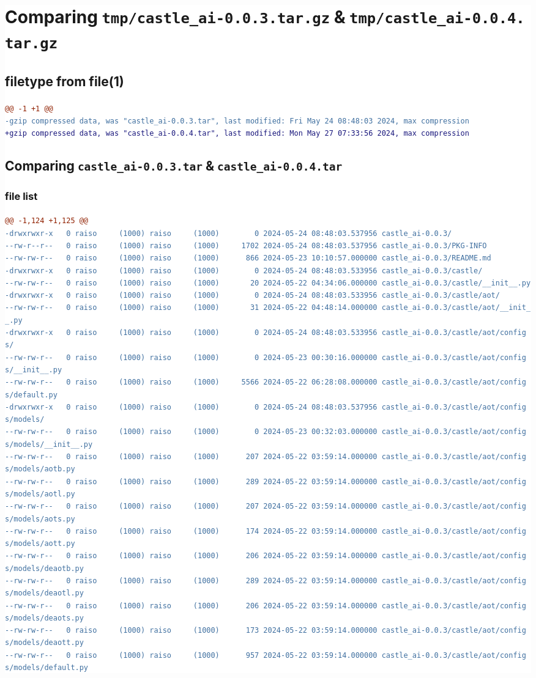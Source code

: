 # Comparing `tmp/castle_ai-0.0.3.tar.gz` & `tmp/castle_ai-0.0.4.tar.gz`

## filetype from file(1)

```diff
@@ -1 +1 @@
-gzip compressed data, was "castle_ai-0.0.3.tar", last modified: Fri May 24 08:48:03 2024, max compression
+gzip compressed data, was "castle_ai-0.0.4.tar", last modified: Mon May 27 07:33:56 2024, max compression
```

## Comparing `castle_ai-0.0.3.tar` & `castle_ai-0.0.4.tar`

### file list

```diff
@@ -1,124 +1,125 @@
-drwxrwxr-x   0 raiso     (1000) raiso     (1000)        0 2024-05-24 08:48:03.537956 castle_ai-0.0.3/
--rw-r--r--   0 raiso     (1000) raiso     (1000)     1702 2024-05-24 08:48:03.537956 castle_ai-0.0.3/PKG-INFO
--rw-rw-r--   0 raiso     (1000) raiso     (1000)      866 2024-05-23 10:10:57.000000 castle_ai-0.0.3/README.md
-drwxrwxr-x   0 raiso     (1000) raiso     (1000)        0 2024-05-24 08:48:03.533956 castle_ai-0.0.3/castle/
--rw-rw-r--   0 raiso     (1000) raiso     (1000)       20 2024-05-22 04:34:06.000000 castle_ai-0.0.3/castle/__init__.py
-drwxrwxr-x   0 raiso     (1000) raiso     (1000)        0 2024-05-24 08:48:03.533956 castle_ai-0.0.3/castle/aot/
--rw-rw-r--   0 raiso     (1000) raiso     (1000)       31 2024-05-22 04:48:14.000000 castle_ai-0.0.3/castle/aot/__init__.py
-drwxrwxr-x   0 raiso     (1000) raiso     (1000)        0 2024-05-24 08:48:03.533956 castle_ai-0.0.3/castle/aot/configs/
--rw-rw-r--   0 raiso     (1000) raiso     (1000)        0 2024-05-23 00:30:16.000000 castle_ai-0.0.3/castle/aot/configs/__init__.py
--rw-rw-r--   0 raiso     (1000) raiso     (1000)     5566 2024-05-22 06:28:08.000000 castle_ai-0.0.3/castle/aot/configs/default.py
-drwxrwxr-x   0 raiso     (1000) raiso     (1000)        0 2024-05-24 08:48:03.537956 castle_ai-0.0.3/castle/aot/configs/models/
--rw-rw-r--   0 raiso     (1000) raiso     (1000)        0 2024-05-23 00:32:03.000000 castle_ai-0.0.3/castle/aot/configs/models/__init__.py
--rw-rw-r--   0 raiso     (1000) raiso     (1000)      207 2024-05-22 03:59:14.000000 castle_ai-0.0.3/castle/aot/configs/models/aotb.py
--rw-rw-r--   0 raiso     (1000) raiso     (1000)      289 2024-05-22 03:59:14.000000 castle_ai-0.0.3/castle/aot/configs/models/aotl.py
--rw-rw-r--   0 raiso     (1000) raiso     (1000)      207 2024-05-22 03:59:14.000000 castle_ai-0.0.3/castle/aot/configs/models/aots.py
--rw-rw-r--   0 raiso     (1000) raiso     (1000)      174 2024-05-22 03:59:14.000000 castle_ai-0.0.3/castle/aot/configs/models/aott.py
--rw-rw-r--   0 raiso     (1000) raiso     (1000)      206 2024-05-22 03:59:14.000000 castle_ai-0.0.3/castle/aot/configs/models/deaotb.py
--rw-rw-r--   0 raiso     (1000) raiso     (1000)      289 2024-05-22 03:59:14.000000 castle_ai-0.0.3/castle/aot/configs/models/deaotl.py
--rw-rw-r--   0 raiso     (1000) raiso     (1000)      206 2024-05-22 03:59:14.000000 castle_ai-0.0.3/castle/aot/configs/models/deaots.py
--rw-rw-r--   0 raiso     (1000) raiso     (1000)      173 2024-05-22 03:59:14.000000 castle_ai-0.0.3/castle/aot/configs/models/deaott.py
--rw-rw-r--   0 raiso     (1000) raiso     (1000)      957 2024-05-22 03:59:14.000000 castle_ai-0.0.3/castle/aot/configs/models/default.py
```